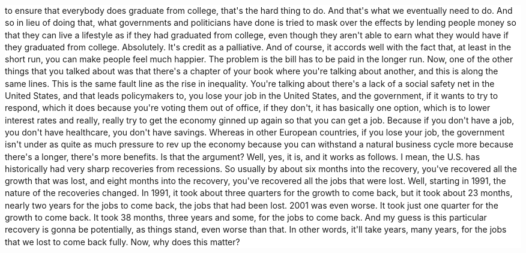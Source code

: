 to ensure that everybody does graduate from college,
that's the hard thing to do.
And that's what we eventually need to do.
And so in lieu of doing that,
what governments and politicians have done
is tried to mask over the effects by lending people money
so that they can live a lifestyle
as if they had graduated from college,
even though they aren't able to earn
what they would have if they graduated from college.
Absolutely.
It's credit as a palliative.
And of course, it accords well with the fact
that, at least in the short run,
you can make people feel much happier.
The problem is the bill has to be paid in the longer run.
Now, one of the other things that you talked about
was that there's a chapter of your book
where you're talking about another,
and this is along the same lines.
This is the same fault line as the rise in inequality.
You're talking about there's a lack of a social safety net
in the United States,
and that leads policymakers to,
you lose your job in the United States,
and the government, if it wants to try to respond,
which it does because you're voting them out of office,
if they don't, it has basically one option,
which is to lower interest rates
and really, really try to get the economy ginned up again
so that you can get a job.
Because if you don't have a job,
you don't have healthcare, you don't have savings.
Whereas in other European countries,
if you lose your job,
the government isn't under as quite as much pressure
to rev up the economy
because you can withstand a natural business cycle more
because there's a longer, there's more benefits.
Is that the argument?
Well, yes, it is, and it works as follows.
I mean, the U.S. has historically had
very sharp recoveries from recessions.
So usually by about six months into the recovery,
you've recovered all the growth that was lost,
and eight months into the recovery,
you've recovered all the jobs that were lost.
Well, starting in 1991,
the nature of the recoveries changed.
In 1991, it took about three quarters
for the growth to come back,
but it took about 23 months,
nearly two years for the jobs to come back,
the jobs that had been lost.
2001 was even worse.
It took just one quarter for the growth to come back.
It took 38 months, three years and some,
for the jobs to come back.
And my guess is this particular recovery
is gonna be potentially, as things stand,
even worse than that.
In other words, it'll take years, many years,
for the jobs that we lost to come back fully.
Now, why does this matter?